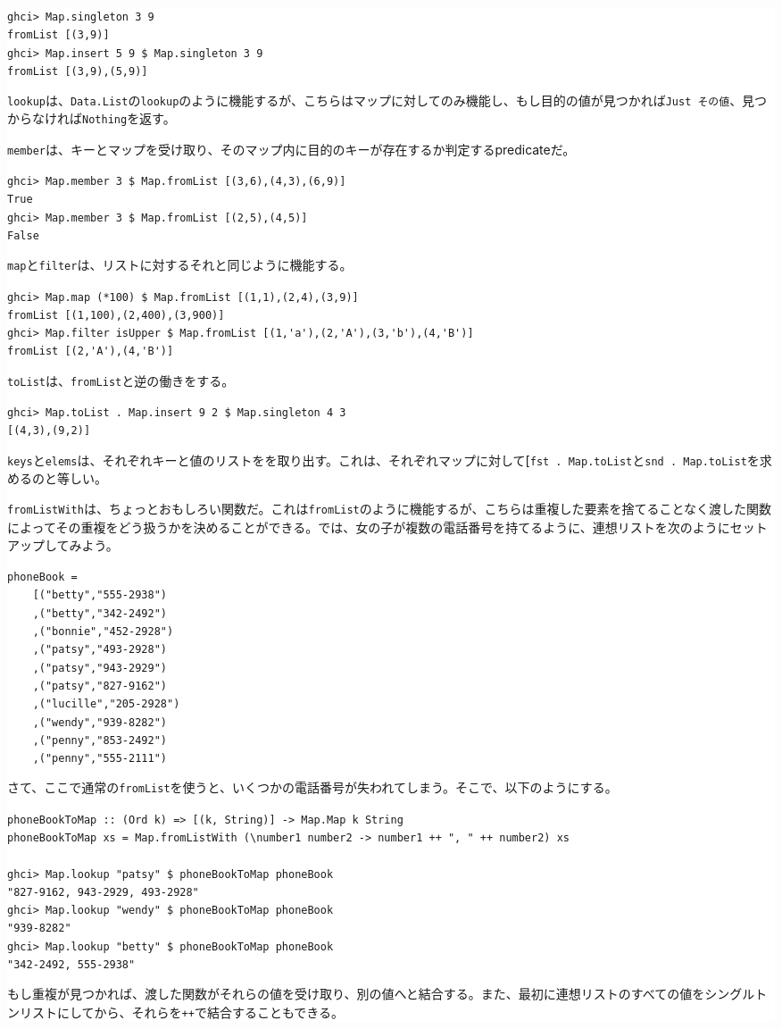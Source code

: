     ghci> Map.singleton 3 9
    fromList [(3,9)]
    ghci> Map.insert 5 9 $ Map.singleton 3 9
    fromList [(3,9),(5,9)]

`lookup`は、`Data.List`の`lookup`のように機能するが、こちらはマップに対してのみ機能し、もし目的の値が見つかれば`Just その値`、見つからなければ`Nothing`を返す。

`member`は、キーとマップを受け取り、そのマップ内に目的のキーが存在するか判定するpredicateだ。

    ghci> Map.member 3 $ Map.fromList [(3,6),(4,3),(6,9)]
    True
    ghci> Map.member 3 $ Map.fromList [(2,5),(4,5)]
    False

`map`と`filter`は、リストに対するそれと同じように機能する。

    ghci> Map.map (*100) $ Map.fromList [(1,1),(2,4),(3,9)]
    fromList [(1,100),(2,400),(3,900)]
    ghci> Map.filter isUpper $ Map.fromList [(1,'a'),(2,'A'),(3,'b'),(4,'B')]
    fromList [(2,'A'),(4,'B')]

`toList`は、`fromList`と逆の働きをする。

    ghci> Map.toList . Map.insert 9 2 $ Map.singleton 4 3
    [(4,3),(9,2)]

`keys`と`elems`は、それぞれキーと値のリストをを取り出す。これは、それぞれマップに対して[`fst . Map.toList`と`snd . Map.toList`を求めるのと等しい。

`fromListWith`は、ちょっとおもしろい関数だ。これは`fromList`のように機能するが、こちらは重複した要素を捨てることなく渡した関数によってその重複をどう扱うかを決めることができる。では、女の子が複数の電話番号を持てるように、連想リストを次のようにセットアップしてみよう。

    phoneBook =
        [("betty","555-2938")
        ,("betty","342-2492")
        ,("bonnie","452-2928")
        ,("patsy","493-2928")
        ,("patsy","943-2929")
        ,("patsy","827-9162")
        ,("lucille","205-2928")
        ,("wendy","939-8282")
        ,("penny","853-2492")
        ,("penny","555-2111")

さて、ここで通常の`fromList`を使うと、いくつかの電話番号が失われてしまう。そこで、以下のようにする。        

    phoneBookToMap :: (Ord k) => [(k, String)] -> Map.Map k String
    phoneBookToMap xs = Map.fromListWith (\number1 number2 -> number1 ++ ", " ++ number2) xs

    ghci> Map.lookup "patsy" $ phoneBookToMap phoneBook
    "827-9162, 943-2929, 493-2928"
    ghci> Map.lookup "wendy" $ phoneBookToMap phoneBook
    "939-8282"
    ghci> Map.lookup "betty" $ phoneBookToMap phoneBook
    "342-2492, 555-2938"

もし重複が見つかれば、渡した関数がそれらの値を受け取り、別の値へと結合する。また、最初に連想リストのすべての値をシングルトンリストにしてから、それらを`++`で結合することもできる。
